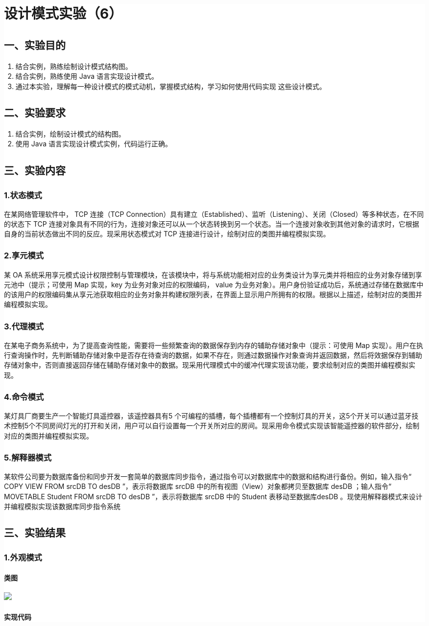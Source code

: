 # 设计模式实验（6）

## 一、实验目的
1. 结合实例，熟练绘制设计模式结构图。
2. 结合实例，熟练使用 Java 语言实现设计模式。
3. 通过本实验，理解每一种设计模式的模式动机，掌握模式结构，学习如何使用代码实现
这些设计模式。

## 二、实验要求
1. 结合实例，绘制设计模式的结构图。
2. 使用 Java 语言实现设计模式实例，代码运行正确。

## 三、实验内容

### 1.状态模式
在某网络管理软件中， TCP 连接（TCP Connection）具有建立（Established）、监听（Listening）、关闭（Closed）等多种状态，在不同的状态下 TCP 连接对象具有不同的行为，连接对象还可以从一个状态转换到另一个状态。当一个连接对象收到其他对象的请求时，它根据自身的当前状态做出不同的反应。现采用状态模式对 TCP 连接进行设计，绘制对应的类图并编程模拟实现。

### 2.享元模式
某 OA 系统采用享元模式设计权限控制与管理模块，在该模块中，将与系统功能相对应的业务类设计为享元类并将相应的业务对象存储到享元池中（提示；可使用 Map 实现，key 为业务对象对应的权限编码， value 为业务对象）。用户身份验证成功后，系统通过存储在数据库中的该用户的权限编码集从享元池获取相应的业务对象并构建权限列表，在界面上显示用户所拥有的权限。根据以上描述，绘制对应的类图并编程模拟实现。

### 3.代理模式
在某电子商务系统中，为了提高查询性能，需要将一些频繁查询的数据保存到内存的辅助存储对象中（提示：可使用 Map 实现）。用户在执行查询操作时，先判断辅助存储对象中是否存在待查询的数据，如果不存在，则通过数据操作对象查询并返回数据，然后将效据保存到辅助存储对象中，否则直接返回存储在辅助存储对象中的数据。现采用代理模式中的缓冲代理实现该功能，要求绘制对应的类图并编程模拟实现。

### 4.命令模式
某灯具厂商要生产一个智能灯具遥控器，该遥控器具有5 个可编程的插槽，每个插槽都有一个控制灯具的开关，这5个开关可以通过蓝牙技术控制5个不同房间灯光的打开和关闭，用户可以自行设置每一个开关所对应的房间。现采用命令模式实现该智能遥控器的软件部分，绘制对应的类图并编程模拟实现。

### 5.解释器模式
某软件公司要为数据库备份和同步开发一套简单的数据库同步指令，通过指令可以对数据库中的数据和结构进行备份。例如，输入指令“ COPY VIEW FROM srcDB TO desDB ”，表示将数据库 srcDB 中的所有视图（View）对象都拷贝至数据库 desDB ；输人指令“ MOVETABLE Student FROM srcDB TO desDB ”，表示将数据库 srcDB 中的 Student 表移动至数据库desDB 。现使用解释器模式来设计并编程模拟实现该数据库同步指令系统

## 三、实验结果

### 1.外观模式

#### 类图
![](D:\22231\软件工程中级实践+设计模式\hemowork\homework6\out/6-1State/6-1State.png)

#### 实现代码

